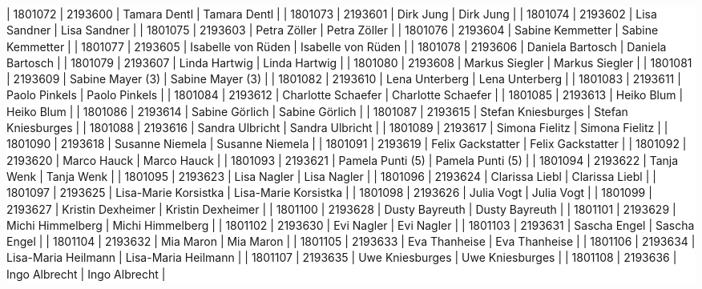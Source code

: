 | 1801072 | 2193600 | Tamara Dentl | Tamara Dentl |
| 1801073 | 2193601 | Dirk Jung | Dirk Jung |
| 1801074 | 2193602 | Lisa Sandner | Lisa Sandner |
| 1801075 | 2193603 | Petra Zöller | Petra Zöller |
| 1801076 | 2193604 | Sabine Kemmetter | Sabine Kemmetter |
| 1801077 | 2193605 | Isabelle von Rüden | Isabelle von Rüden |
| 1801078 | 2193606 | Daniela Bartosch | Daniela Bartosch |
| 1801079 | 2193607 | Linda Hartwig | Linda Hartwig |
| 1801080 | 2193608 | Markus Siegler | Markus Siegler |
| 1801081 | 2193609 | Sabine Mayer (3) | Sabine Mayer (3) |
| 1801082 | 2193610 | Lena Unterberg | Lena Unterberg |
| 1801083 | 2193611 | Paolo Pinkels | Paolo Pinkels |
| 1801084 | 2193612 | Charlotte Schaefer | Charlotte Schaefer |
| 1801085 | 2193613 | Heiko Blum | Heiko Blum |
| 1801086 | 2193614 | Sabine Görlich | Sabine Görlich |
| 1801087 | 2193615 | Stefan Kniesburges | Stefan Kniesburges |
| 1801088 | 2193616 | Sandra Ulbricht | Sandra Ulbricht |
| 1801089 | 2193617 | Simona Fielitz | Simona Fielitz |
| 1801090 | 2193618 | Susanne Niemela | Susanne Niemela |
| 1801091 | 2193619 | Felix Gackstatter | Felix Gackstatter |
| 1801092 | 2193620 | Marco Hauck | Marco Hauck |
| 1801093 | 2193621 | Pamela Punti (5) | Pamela Punti (5) |
| 1801094 | 2193622 | Tanja Wenk | Tanja Wenk |
| 1801095 | 2193623 | Lisa Nagler | Lisa Nagler |
| 1801096 | 2193624 | Clarissa Liebl | Clarissa Liebl |
| 1801097 | 2193625 | Lisa-Marie Korsistka | Lisa-Marie Korsistka |
| 1801098 | 2193626 | Julia Vogt | Julia Vogt |
| 1801099 | 2193627 | Kristin Dexheimer | Kristin Dexheimer |
| 1801100 | 2193628 | Dusty Bayreuth | Dusty Bayreuth |
| 1801101 | 2193629 | Michi Himmelberg | Michi Himmelberg |
| 1801102 | 2193630 | Evi Nagler | Evi Nagler |
| 1801103 | 2193631 | Sascha Engel | Sascha Engel |
| 1801104 | 2193632 | Mia Maron | Mia Maron |
| 1801105 | 2193633 | Eva Thanheise | Eva Thanheise |
| 1801106 | 2193634 | Lisa-Maria Heilmann | Lisa-Maria Heilmann |
| 1801107 | 2193635 | Uwe Kniesburges | Uwe Kniesburges |
| 1801108 | 2193636 | Ingo Albrecht | Ingo Albrecht |